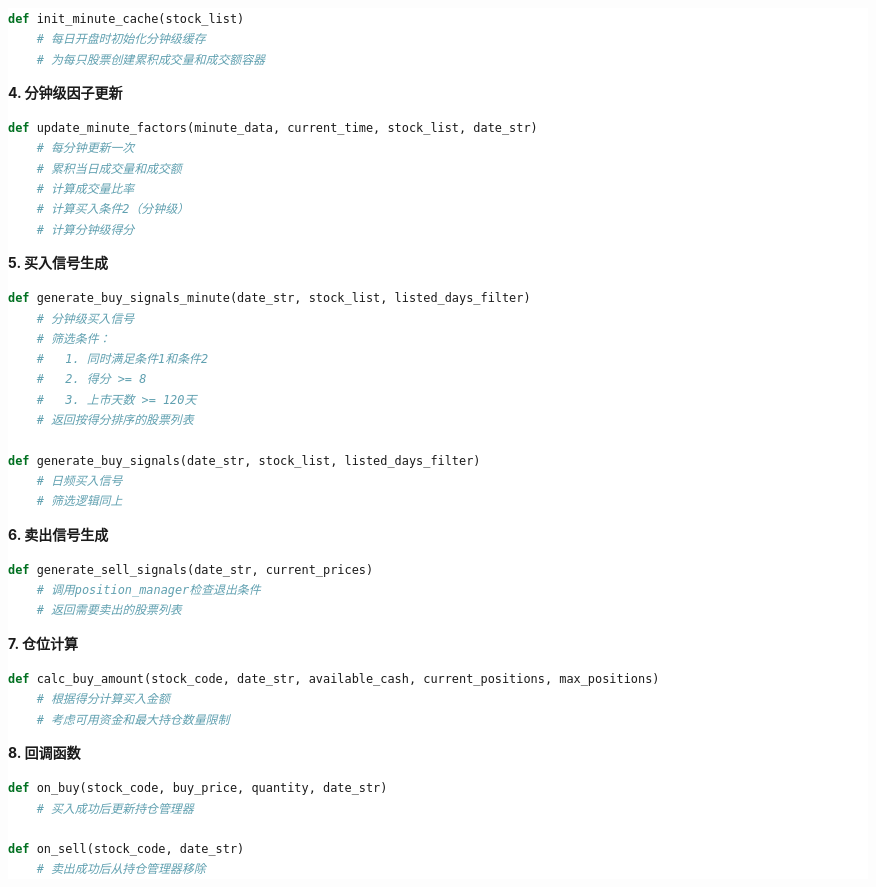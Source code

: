 ```python
def init_minute_cache(stock_list)
    # 每日开盘时初始化分钟级缓存
    # 为每只股票创建累积成交量和成交额容器
```

**4. 分钟级因子更新**

```python
def update_minute_factors(minute_data, current_time, stock_list, date_str)
    # 每分钟更新一次
    # 累积当日成交量和成交额
    # 计算成交量比率
    # 计算买入条件2（分钟级）
    # 计算分钟级得分
```

**5. 买入信号生成**

```python
def generate_buy_signals_minute(date_str, stock_list, listed_days_filter)
    # 分钟级买入信号
    # 筛选条件：
    #   1. 同时满足条件1和条件2
    #   2. 得分 >= 8
    #   3. 上市天数 >= 120天
    # 返回按得分排序的股票列表

def generate_buy_signals(date_str, stock_list, listed_days_filter)
    # 日频买入信号
    # 筛选逻辑同上
```

**6. 卖出信号生成**

```python
def generate_sell_signals(date_str, current_prices)
    # 调用position_manager检查退出条件
    # 返回需要卖出的股票列表
```

**7. 仓位计算**

```python
def calc_buy_amount(stock_code, date_str, available_cash, current_positions, max_positions)
    # 根据得分计算买入金额
    # 考虑可用资金和最大持仓数量限制
```

**8. 回调函数**

```python
def on_buy(stock_code, buy_price, quantity, date_str)
    # 买入成功后更新持仓管理器

def on_sell(stock_code, date_str)
    # 卖出成功后从持仓管理器移除
```
